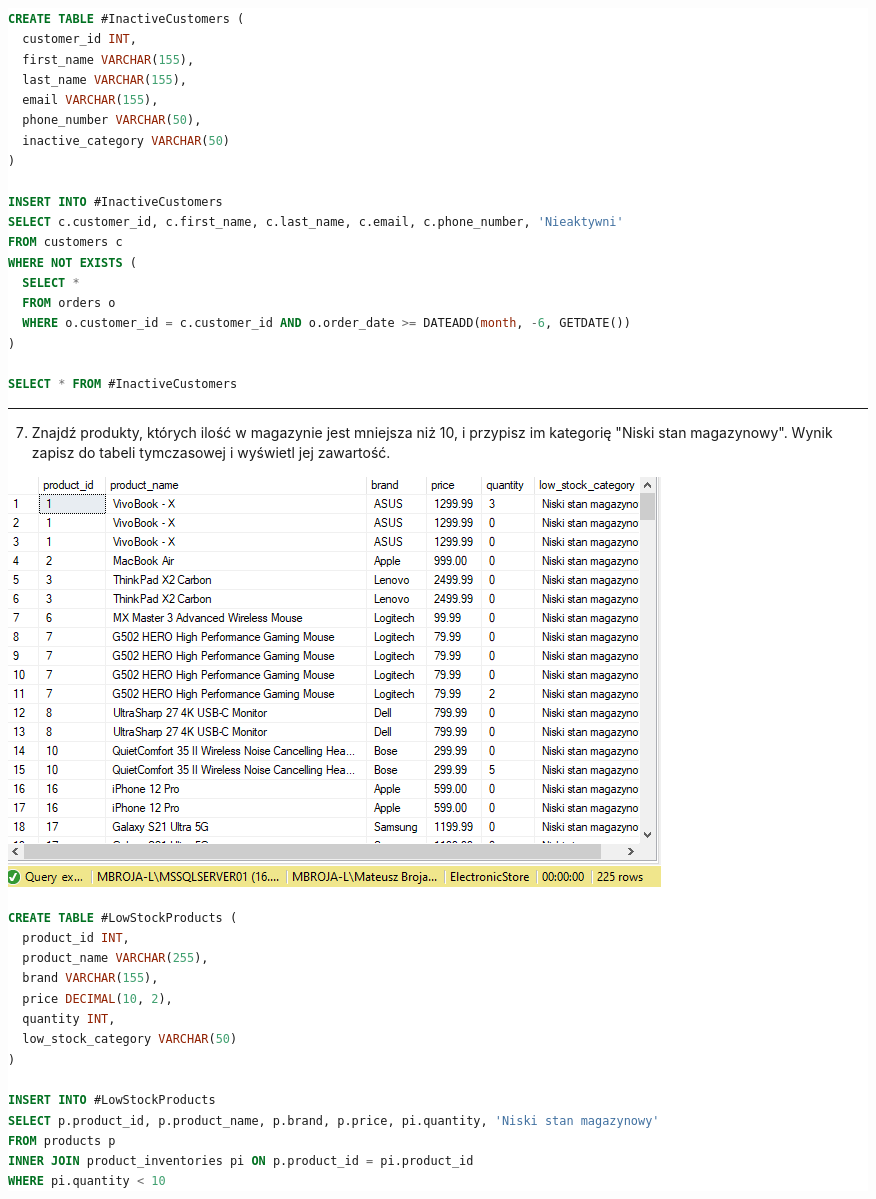 ```sql
CREATE TABLE #InactiveCustomers (
  customer_id INT,
  first_name VARCHAR(155),
  last_name VARCHAR(155),
  email VARCHAR(155),
  phone_number VARCHAR(50),
  inactive_category VARCHAR(50)
)

INSERT INTO #InactiveCustomers
SELECT c.customer_id, c.first_name, c.last_name, c.email, c.phone_number, 'Nieaktywni'
FROM customers c
WHERE NOT EXISTS (
  SELECT *
  FROM orders o
  WHERE o.customer_id = c.customer_id AND o.order_date >= DATEADD(month, -6, GETDATE())
)

SELECT * FROM #InactiveCustomers
```

---
7. Znajdź produkty, których ilość w magazynie jest mniejsza niż 10, i przypisz im kategorię "Niski stan magazynowy". Wynik zapisz do tabeli tymczasowej i wyświetl jej zawartość.

![Picture](images/images_results/30807.png)

```sql
CREATE TABLE #LowStockProducts (
  product_id INT,
  product_name VARCHAR(255),
  brand VARCHAR(155),
  price DECIMAL(10, 2),
  quantity INT,
  low_stock_category VARCHAR(50)
)

INSERT INTO #LowStockProducts
SELECT p.product_id, p.product_name, p.brand, p.price, pi.quantity, 'Niski stan magazynowy'
FROM products p
INNER JOIN product_inventories pi ON p.product_id = pi.product_id
WHERE pi.quantity < 10

```